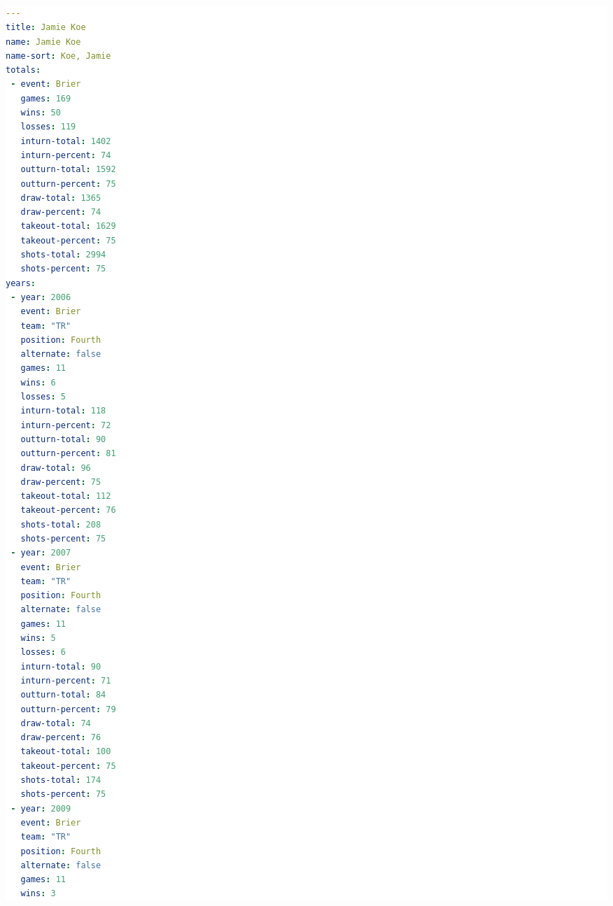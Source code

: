 ```yaml
---
title: Jamie Koe
name: Jamie Koe
name-sort: Koe, Jamie
totals:
 - event: Brier
   games: 169
   wins: 50
   losses: 119
   inturn-total: 1402
   inturn-percent: 74
   outturn-total: 1592
   outturn-percent: 75
   draw-total: 1365
   draw-percent: 74
   takeout-total: 1629
   takeout-percent: 75
   shots-total: 2994
   shots-percent: 75
years:
 - year: 2006
   event: Brier
   team: "TR"
   position: Fourth
   alternate: false
   games: 11
   wins: 6
   losses: 5
   inturn-total: 118
   inturn-percent: 72
   outturn-total: 90
   outturn-percent: 81
   draw-total: 96
   draw-percent: 75
   takeout-total: 112
   takeout-percent: 76
   shots-total: 208
   shots-percent: 75
 - year: 2007
   event: Brier
   team: "TR"
   position: Fourth
   alternate: false
   games: 11
   wins: 5
   losses: 6
   inturn-total: 90
   inturn-percent: 71
   outturn-total: 84
   outturn-percent: 79
   draw-total: 74
   draw-percent: 76
   takeout-total: 100
   takeout-percent: 75
   shots-total: 174
   shots-percent: 75
 - year: 2009
   event: Brier
   team: "TR"
   position: Fourth
   alternate: false
   games: 11
   wins: 3
```